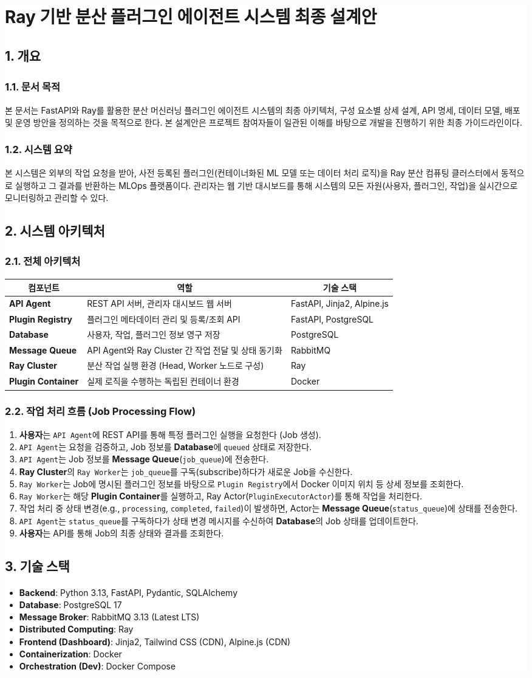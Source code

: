 # Ray 기반 분산 플러그인 에이전트 시스템 최종 설계안

## 1. 개요

### 1.1. 문서 목적

본 문서는 FastAPI와 Ray를 활용한 분산 머신러닝 플러그인 에이전트 시스템의 최종 아키텍처, 구성 요소별 상세 설계, API 명세, 데이터 모델, 배포 및 운영 방안을 정의하는 것을 목적으로 한다. 본 설계안은 프로젝트 참여자들이 일관된 이해를 바탕으로 개발을 진행하기 위한 최종 가이드라인이다.

### 1.2. 시스템 요약

본 시스템은 외부의 작업 요청을 받아, 사전 등록된 플러그인(컨테이너화된 ML 모델 또는 데이터 처리 로직)을 Ray 분산 컴퓨팅 클러스터에서 동적으로 실행하고 그 결과를 반환하는 MLOps 플랫폼이다. 관리자는 웹 기반 대시보드를 통해 시스템의 모든 자원(사용자, 플러그인, 작업)을 실시간으로 모니터링하고 관리할 수 있다.

## 2. 시스템 아키텍처

### 2.1. 전체 아키텍처

| 컴포넌트             | 역할                                                | 기술 스택                  |
| -------------------- | --------------------------------------------------- | -------------------------- |
| **API Agent**        | REST API 서버, 관리자 대시보드 웹 서버              | FastAPI, Jinja2, Alpine.js |
| **Plugin Registry**  | 플러그인 메타데이터 관리 및 등록/조회 API           | FastAPI, PostgreSQL        |
| **Database**         | 사용자, 작업, 플러그인 정보 영구 저장               | PostgreSQL                 |
| **Message Queue**    | API Agent와 Ray Cluster 간 작업 전달 및 상태 동기화 | RabbitMQ                   |
| **Ray Cluster**      | 분산 작업 실행 환경 (Head, Worker 노드로 구성)      | Ray                        |
| **Plugin Container** | 실제 로직을 수행하는 독립된 컨테이너 환경           | Docker                     |

### 2.2. 작업 처리 흐름 (Job Processing Flow)

1. **사용자**는 `API Agent`에 REST API를 통해 특정 플러그인 실행을 요청한다 (Job 생성).
2. `API Agent`는 요청을 검증하고, Job 정보를 **Database**에 `queued` 상태로 저장한다.
3. `API Agent`는 Job 정보를 **Message Queue**(`job_queue`)에 전송한다.
4. **Ray Cluster**의 `Ray Worker`는 `job_queue`를 구독(subscribe)하다가 새로운 Job을 수신한다.
5. `Ray Worker`는 Job에 명시된 플러그인 정보를 바탕으로 `Plugin Registry`에서 Docker 이미지 위치 등 상세 정보를 조회한다.
6. `Ray Worker`는 해당 **Plugin Container**를 실행하고, Ray Actor(`PluginExecutorActor`)를 통해 작업을 처리한다.
7. 작업 처리 중 상태 변경(e.g., `processing`, `completed`, `failed`)이 발생하면, Actor는 **Message Queue**(`status_queue`)에 상태를 전송한다.
8. `API Agent`는 `status_queue`를 구독하다가 상태 변경 메시지를 수신하여 **Database**의 Job 상태를 업데이트한다.
9. **사용자**는 API를 통해 Job의 최종 상태와 결과를 조회한다.

## 3. 기술 스택

- **Backend**: Python 3.13, FastAPI, Pydantic, SQLAlchemy
- **Database**: PostgreSQL 17
- **Message Broker**: RabbitMQ 3.13 (Latest LTS)
- **Distributed Computing**: Ray
- **Frontend (Dashboard)**: Jinja2, Tailwind CSS (CDN), Alpine.js (CDN)
- **Containerization**: Docker
- **Orchestration (Dev)**: Docker Compose
